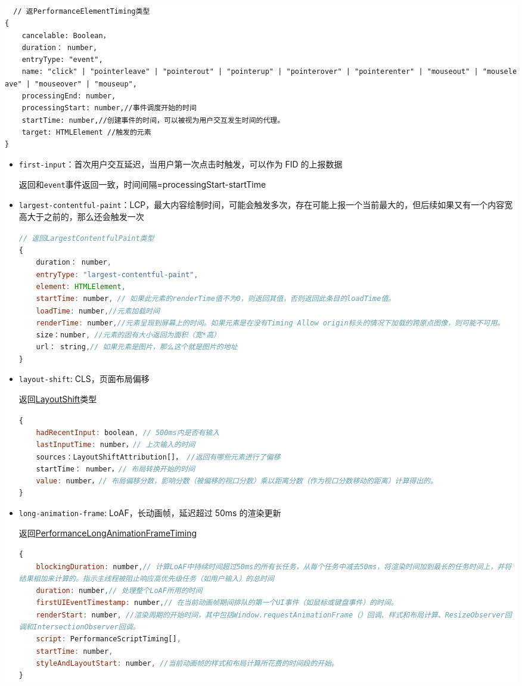   ```JS
    // 返PerformanceElementTiming类型
  {
      cancelable: Boolean，
      duration： number,
      entryType: "event",
      name: "click" | "pointerleave" | "pointerout" | "pointerup" | "pointerover" | "pointerenter" | "mouseout" | "mouseleave" | "mouseover" | "mouseup",
      processingEnd: number,
      processingStart: number,//事件调度开始的时间
      startTime: number,//创建事件的时间，可以被视为用户交互发生时间的代理。
      target: HTMLElement //触发的元素
  }
  ```

- `first-input`：首次用户交互延迟，当用户第一次点击时触发，可以作为 FID 的上报数据

  返回和`event`事件返回一致，时间间隔=processingStart-startTime

- `largest-contentful-paint`：LCP，最大内容绘制时间，可能会触发多次，存在可能上报一个当前最大的，但后续如果又有一个内容宽高大于之前的，那么还会触发一次

  ```js
  // 返回LargestContentfulPaint类型
  {
      duration： number,
      entryType: "largest-contentful-paint",
      element: HTMLElement,
      startTime: number, // 如果此元素的renderTime值不为0，则返回其值，否则返回此条目的loadTime值。
      loadTime: number,//元素加载时间
      renderTime: number,//元素呈现到屏幕上的时间。如果元素是在没有Timing Allow origin标头的情况下加载的跨原点图像，则可能不可用。
      size：number, //元素的固有大小返回为面积（宽*高）
      url： string,// 如果元素是图片，那么这个就是图片的地址
  }
  ```

- `layout-shift`: CLS，页面布局偏移

  返回[LayoutShift](https://developer.mozilla.org/en-US/docs/Web/API/LayoutShift)类型

  ```js
  {
      hadRecentInput: boolean, // 500ms内是否有输入
      lastInputTime: number，// 上次输入的时间
      sources：LayoutShiftAttribution[]， //返回有哪些元素进行了偏移
      startTime： number，// 布局转换开始的时间
      value: number，// 布局偏移分数，影响分数（被偏移的视口分数）乘以距离分数（作为视口分数移动的距离）计算得出的。
  }
  ```

- `long-animation-frame`: LoAF，长动画帧，延迟超过 50ms 的渲染更新

  返回[PerformanceLongAnimationFrameTiming](https://developer.mozilla.org/en-US/docs/Web/API/PerformanceLongAnimationFrameTiming)

  ```js
  {
      blockingDuration: number,// 计算LoAF中持续时间超过50ms的所有长任务，从每个任务中减去50ms，将渲染时间加到最长的任务时间上，并将结果相加来计算的。指示主线程被阻止响应高优先级任务（如用户输入）的总时间
      duration: number,// 处理整个LoAF所用的时间
      firstUIEventTimestamp: number,// 在当前动画帧期间排队的第一个UI事件（如鼠标或键盘事件）的时间。
      renderStart: number, //渲染周期的开始时间，其中包括Window.requestAnimationFrame（）回调、样式和布局计算、ResizeObserver回调和IntersectionObserver回调。
      script: PerformanceScriptTiming[],
      startTime: number,
      styleAndLayoutStart: number, //当前动画帧的样式和布局计算所花费的时间段的开始。
  }
  ```
